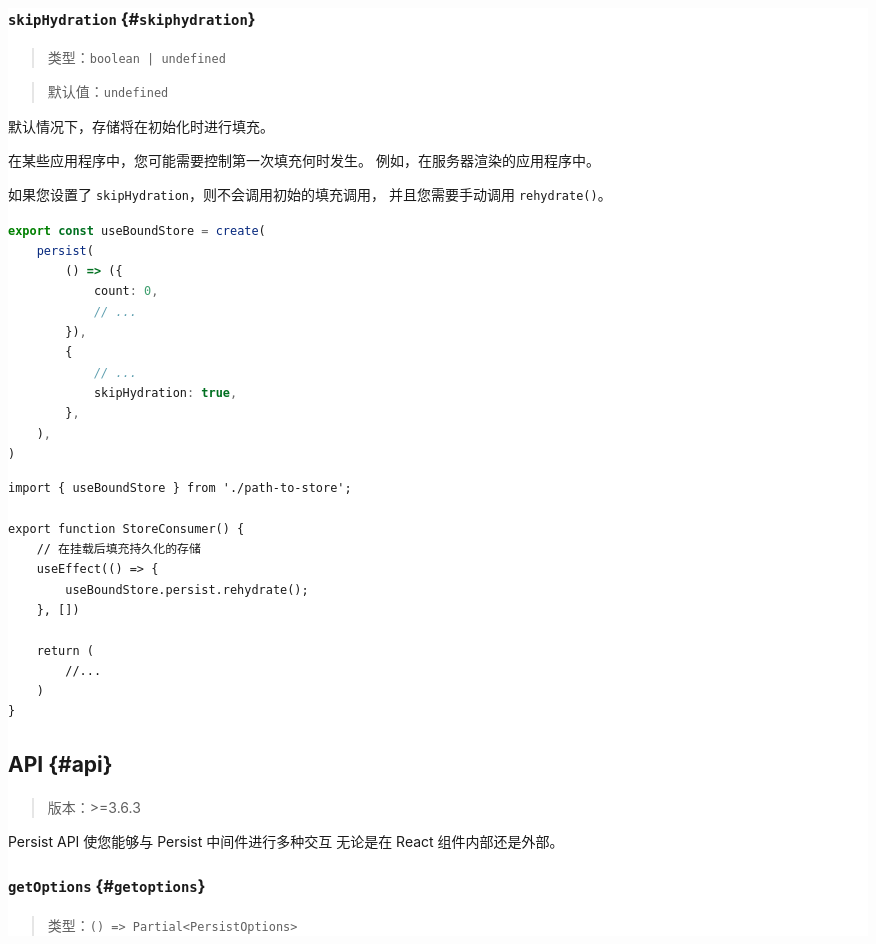 ### `skipHydration` {#`skiphydration`}

> 类型：`boolean | undefined`

> 默认值：`undefined`

默认情况下，存储将在初始化时进行填充。

在某些应用程序中，您可能需要控制第一次填充何时发生。
例如，在服务器渲染的应用程序中。

如果您设置了 `skipHydration`，则不会调用初始的填充调用，
并且您需要手动调用 `rehydrate()`。

```ts
export const useBoundStore = create(
    persist(
        () => ({
            count: 0,
            // ...
        }),
        {
            // ...
            skipHydration: true,
        },
    ),
)
```

```tsx
import { useBoundStore } from './path-to-store';

export function StoreConsumer() {
    // 在挂载后填充持久化的存储
    useEffect(() => {
        useBoundStore.persist.rehydrate();
    }, [])

    return (
        //...
    )
}
```

## API {#api}

> 版本：>=3.6.3

Persist API 使您能够与 Persist 中间件进行多种交互
无论是在 React 组件内部还是外部。

### `getOptions` {#`getoptions`}

> 类型：`() => Partial<PersistOptions>`

